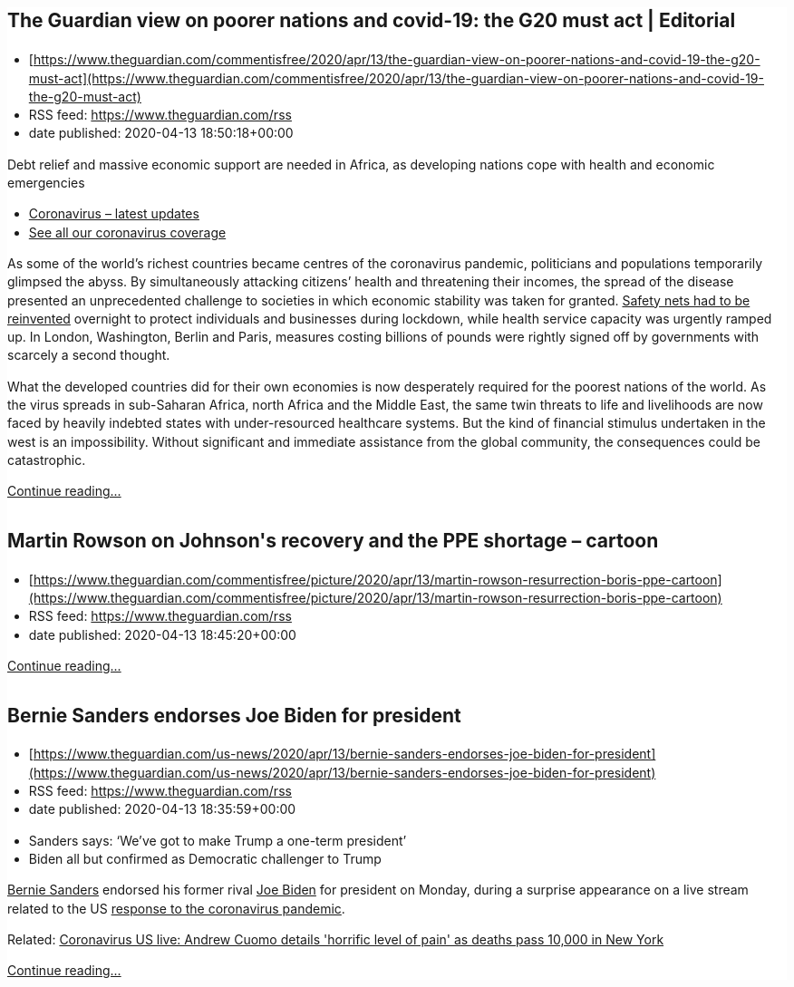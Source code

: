 ## The Guardian view on poorer nations and covid-19: the G20 must act | Editorial
 - [https://www.theguardian.com/commentisfree/2020/apr/13/the-guardian-view-on-poorer-nations-and-covid-19-the-g20-must-act](https://www.theguardian.com/commentisfree/2020/apr/13/the-guardian-view-on-poorer-nations-and-covid-19-the-g20-must-act)
 - RSS feed: https://www.theguardian.com/rss
 - date published: 2020-04-13 18:50:18+00:00

<p>Debt relief and massive economic support are needed in Africa, as developing nations cope with health and economic emergencies </p><ul><li><a href="https://www.theguardian.com/world/live/2020/apr/13/coronavirus-live-news-global-cases-italy-new-york-death-tolls-slow-latest-updates">Coronavirus – latest updates</a></li><li><a href="https://viewer.gutools.co.uk/world/coronavirus-outbreak">See all our coronavirus coverage</a></li></ul><p>As some of the world’s richest countries became centres of the coronavirus pandemic, politicians and populations temporarily glimpsed the abyss. By simultaneously attacking citizens’ health and threatening their incomes, the spread of the disease presented an unprecedented challenge to societies in which economic stability was taken for granted. <a href="https://www.theguardian.com/uk-news/2020/mar/20/government-pay-wages-jobs-coronavirus-rishi-sunak" title="">Safety nets had to be re</a><a href="https://www.theguardian.com/uk-news/2020/mar/20/government-pay-wages-jobs-coronavirus-rishi-sunak" title="">invented</a> overnight to protect individuals and businesses during lockdown, while health service capacity was urgently ramped up. In London, Washington, Berlin and Paris, measures costing billions of pounds were rightly signed off by governments with scarcely a second thought.</p><p>What the developed countries did for their own economies is now desperately required for the poorest nations of the world. As the virus spreads in sub-Saharan Africa, north Africa and the Middle East, the same twin threats to life and livelihoods are now faced by heavily indebted states with under-resourced healthcare systems. But the kind of financial stimulus undertaken in the west is an impossibility. Without significant and immediate assistance from the global community, the consequences could be catastrophic.</p> <a href="https://www.theguardian.com/commentisfree/2020/apr/13/the-guardian-view-on-poorer-nations-and-covid-19-the-g20-must-act">Continue reading...</a>

## Martin Rowson on Johnson's recovery and the PPE shortage – cartoon
 - [https://www.theguardian.com/commentisfree/picture/2020/apr/13/martin-rowson-resurrection-boris-ppe-cartoon](https://www.theguardian.com/commentisfree/picture/2020/apr/13/martin-rowson-resurrection-boris-ppe-cartoon)
 - RSS feed: https://www.theguardian.com/rss
 - date published: 2020-04-13 18:45:20+00:00

<a href="https://www.theguardian.com/commentisfree/picture/2020/apr/13/martin-rowson-resurrection-boris-ppe-cartoon">Continue reading...</a>

## Bernie Sanders endorses Joe Biden for president
 - [https://www.theguardian.com/us-news/2020/apr/13/bernie-sanders-endorses-joe-biden-for-president](https://www.theguardian.com/us-news/2020/apr/13/bernie-sanders-endorses-joe-biden-for-president)
 - RSS feed: https://www.theguardian.com/rss
 - date published: 2020-04-13 18:35:59+00:00

<ul><li>Sanders says: ‘We’ve got to make Trump a one-term president’</li><li>Biden all but confirmed as Democratic challenger to Trump</li></ul><p><a href="https://www.theguardian.com/us-news/bernie-sanders">Bernie Sanders</a> endorsed his former rival <a href="https://www.theguardian.com/us-news/joebiden">Joe Biden</a> for president on Monday, during a surprise appearance on a live stream related to the US <a href="https://www.theguardian.com/world/live/2020/apr/13/coronavirus-us-live-donald-trump-anthony-fauci-new-york-times-report-social-distancing-deaths-latest-news-updates">response to the coronavirus pandemic</a>.</p><p> <span>Related: </span><a href="https://www.theguardian.com/world/live/2020/apr/13/coronavirus-us-live-donald-trump-anthony-fauci-new-york-times-report-social-distancing-deaths-latest-news-updates">Coronavirus US live: Andrew Cuomo details 'horrific level of pain' as deaths pass 10,000 in New York</a> </p> <a href="https://www.theguardian.com/us-news/2020/apr/13/bernie-sanders-endorses-joe-biden-for-president">Continue reading...</a>
